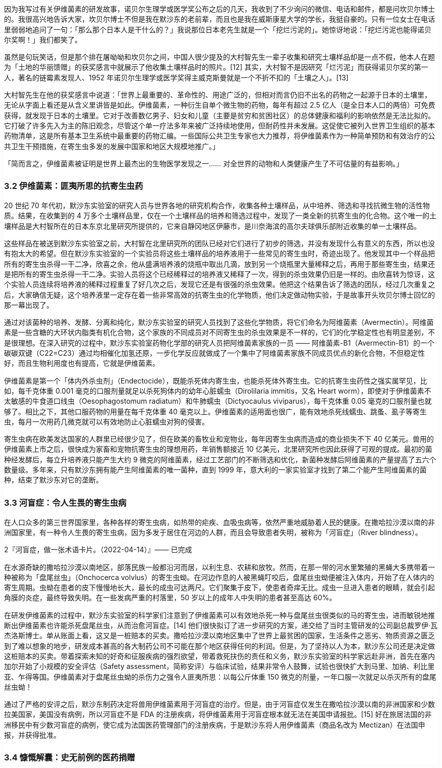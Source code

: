 因为我写过有关伊维菌素的研发故事，诺贝尔生理学或医学奖公布之后的几天，我收到了不少询问的微信、电话和邮件，都是问坎贝尔博士的。我很高兴地告诉大家，坎贝尔博士不但是我在默沙东的老前辈，而且也是我在威斯康星大学的学长，我挺自豪的。只有一位女士在电话里弱弱地追问了一句：「那么那个日本人是干什么的？」我说那位日本老先生就是一个「挖烂污泥的」。她惊讶地说：「挖烂污泥也能得诺贝尔奖啊！」我们都笑了。

虽然是句玩笑话，但是那个排在屠呦呦和坎贝尔之间，中国人很少提及的大村智先生一辈子收集和研究土壤样品却是一点不假，他本人在题为「土地的华丽馈赠」的获奖感言中就展示了他收集土壤样品时的照片。[12] 其实，大村智不是因研究「烂污泥」而获得诺贝尔奖的第一人，著名的链霉素发现人、1952 年诺贝尔生理学或医学奖得主威克斯曼就是一个不折不扣的「土壤之人」。[13]

大村智先生在他的获奖感言中说道：「世界上最重要的、革命性的、用途广泛的，但相对而言仍旧不出名的药物之一起源于日本的土壤里，无论从字面上看还是从含义里讲皆是如此。伊维菌素，一种衍生自单个微生物的药物，每年有超过 2.5 亿人（是全日本人口的两倍）可免费获得，就发现于日本的土壤里。它对于改善数亿男子、妇女和儿童（主要是贫穷和贫困社区）的总体健康和福利的影响依然是无法比拟的。它打破了许多先入为主的陈旧观念，尽管这个单一疗法多年来被广泛持续地使用，但耐药性并未发展。这促使它被列入世界卫生组织的基本药物清单，这是所有基本卫生系统中最重要的药物汇编。一些国际公共卫生专家也大力推荐，将伊维菌素作为一种简单预防和有效治疗的公共卫生干预措施，在寄生虫多发的发展中国家和地区大规模地推广。」

「简而言之，伊维菌素被证明是世界上最杰出的生物医学发现之一…… 对全世界的动物和人类健康产生了不可估量的有益影响。」

### 3.2 伊维菌素：匪夷所思的抗寄生虫药

20 世纪 70 年代初，默沙东实验室的研究人员与世界各地的研究机构合作，收集各种土壤样品，从中培养、筛选和寻找抗微生物的活性物质。结果，在收集到的 4 万多个土壤样品里，仅在一个土壤样品的培养和筛选过程中，发现了一类全新的抗寄生虫的化合物。这个唯一的土壤样品是大村智所在的日本东京北里研究所提供的，它来自静冈地区伊藤市，是川奈海滨的高尔夫球俱乐部附近收集的单一土壤样品。

这些样品在被送到默沙东实验室之前，大村智在北里研究所的团队已经对它们进行了初步的筛选，并没有发现什么有意义的东西，所以也没有抱太大的希望。但在默沙东实验室的一个实验员将这些土壤样品的培养液用于一些常见的寄生虫时，奇迹出现了。他发现其中一个样品把所有的寄生虫杀得一干二净，欣喜之余，他从盛满培养液的烧瓶中取出几滴，放到另一个烧瓶里大量稀释之后，再用于那些寄生虫，结果还是把所有的寄生虫杀得一干二净。实验人员将这个已经稀释过的培养液又稀释了一次，得到的杀虫效果仍旧是一样的。由欣喜转为惊讶，这个实验人员连续将培养液的稀释过程重复了好几次之后，发现它还是有很强的杀虫效果。他把这个结果告诉了筛选的团队，经过几次重复之后，大家确信无疑，这个培养液里一定存在着一些非常高效的抗寄生虫的化学物质，他们决定做动物实验，于是故事开头坎贝尔博士回忆的那一幕出现了。

通过对该菌种的培养、发酵、分离和纯化，默沙东实验室的研究人员找到了这些化学物质，将它们命名为阿维菌素（Avermectin）。阿维菌素是一些含糖的大环状内脂类有机化合物，这个家族的不同成员对不同寄生虫的杀虫效果是不一样的，它们的化学稳定性也有明显差别，不是很理想。在深入研究的过程中，默沙东实验室药物化学部的研究人员把阿维菌素家族的一员 —— 阿维菌素-B1（Avermectin-B1）的一个碳碳双键（C22=C23）通过均相催化加氢还原，一步化学反应就做成了一个集中了阿维菌素家族不同成员优点的新化合物，不但稳定性好，而且生物利用度也有提高，它就是伊维菌素。

伊维菌素是第一个「体内外杀虫剂」（Endectocide），既能杀死体内寄生虫，也能杀死体外寄生虫。它的抗寄生虫药性之强实属罕见，比如，每千克体重 0.001 毫克的口服剂量就足以杀死狗体内的幼年心脏蠕虫（Dirolilaria immitis，又名 Heart worm），即使对于伊维菌素不太敏感的牛食道口线虫（Oesophagostomum radiatum）和牛肺蠕虫（Dictyocaulus viviparus），每千克体重 0.05 毫克的口服剂量也就够了。相比之下，其他口服药物的用量在每千克体重 40 毫克以上。伊维菌素的适用面也很广，能有效地杀死线蠕虫、跳蚤、虱子等寄生虫，每月一次用药几微克就可以有效地防止心脏蠕虫对狗的侵害。

寄生虫病在欧美发达国家的人群里已经很少见了，但在欧美的畜牧业和宠物业，每年因寄生虫病而造成的商业损失不下 40 亿美元。兽用的伊维菌素上市之后，很快成为家畜和宠物抗寄生虫的理想用药，年销售额接近 10 亿美元，北里研究所也因此获得了可观的提成。最初的菌种经发酵后，每立升培养液只能产生大约 9 微克的阿维菌素，经过工艺部门的不断筛选和优化，新菌种发酵后阿维菌素的产量提高了五六个数量级。多年来，只有默沙东拥有能产生阿维菌素的唯一菌种，直到 1999 年，意大利的一家实验室才找到了第二个能产生阿维菌素的菌种，结束了默沙东对它的垄断。

### 3.3 河盲症：令人生畏的寄生虫病

在人口众多的第三世界国家里，各种各样的寄生虫病，如热带的疟疾、血吸虫病等，依然严重地威胁着人民的健康。在撒哈拉沙漠以南的非洲国家里，有一种令人生畏的寄生虫病，因为多发于居住在河边的人群，而且会导致患者失明，被称为「河盲症」（River blindness）。

2『河盲症，做一张术语卡片。（2022-04-14）』—— 已完成

在水源奇缺的撒哈拉沙漠以南地区，部落民族一般都沿河而居，以利生息、农耕和放牧。然而，在那一带的河水里繁殖的黑蝇大多携带着一种被称为「盘尾丝虫」（Onchocerca volvlus）的寄生虫蚴。在河边作息的人被黑蝇叮咬后，盘尾丝虫蚴便被注入体内，开始了在人体内的寄生周期。虫蚴在患者的皮下慢慢地长大，最长的成虫可达两尺。它们聚集于皮下，使患者奇痒无比。成虫一旦进入患者的眼睛，就会引起角膜的炎症，最终导致失明。在一些发病严重的村落里，50 岁以上的成年人中失明的患者甚至高达 60%。

在研发伊维菌素的过程中，默沙东实验室的科学家们注意到了伊维菌素可以有效地杀死一种与盘尾丝虫很类似的马的寄生虫，进而敏锐地推断出伊维菌素也许能杀死盘尾丝虫，从而治愈河盲症。[14] 他们很快拟订了进一步研究的方案，递交给了当时主管研发的公司副总裁罗伊·瓦杰洛斯博士。单从账面上看，这又是一桩赔本的买卖。撒哈拉沙漠以南地区集中了世界上最贫困的国家，生活条件之恶劣、物质资源之匮乏到了难以想象的地步，研发成本甚高的各大制药公司不可能在那个地区获得任何的利润。但是，为了坚持以人为本，默沙东公司还是决定做这桩赔本的买卖。带着探索未知的好奇和征服疾病的强烈欲望，带着救死扶伤的责任和义务，默沙东实验室的科学家远赴非洲，首先在塞内加尔开始了小规模的安全评估（Safety assessment，简称安评）与临床试验，结果非常令人鼓舞，试验也很快扩大到马里、加纳、利比里亚、乍得等国。伊维菌素对于盘尾丝虫蚴的杀伤力之强令人匪夷所思：以每公斤体重 150 微克的剂量，一年口服一次就足以杀灭所有的盘尾丝虫蚴！

通过了严格的安评之后，默沙东制药决定将兽用伊维菌素用于河盲症的治疗。但是，由于河盲症仅发生在撒哈拉沙漠以南的非洲国家和少数拉美国家，美国没有病例，所以河盲症不是 FDA 的注册疾病，将伊维菌素用于河盲症根本就无法在美国申请报批。[15] 好在旅居法国的非洲移民中有少数河盲症的病例，使它成为法国医药管理部门的注册疾病，于是默沙东将人用伊维菌素（商品名改为 Mectizan）在法国申报，并获得批准。

### 3.4 慷慨解囊：史无前例的医药捐赠
